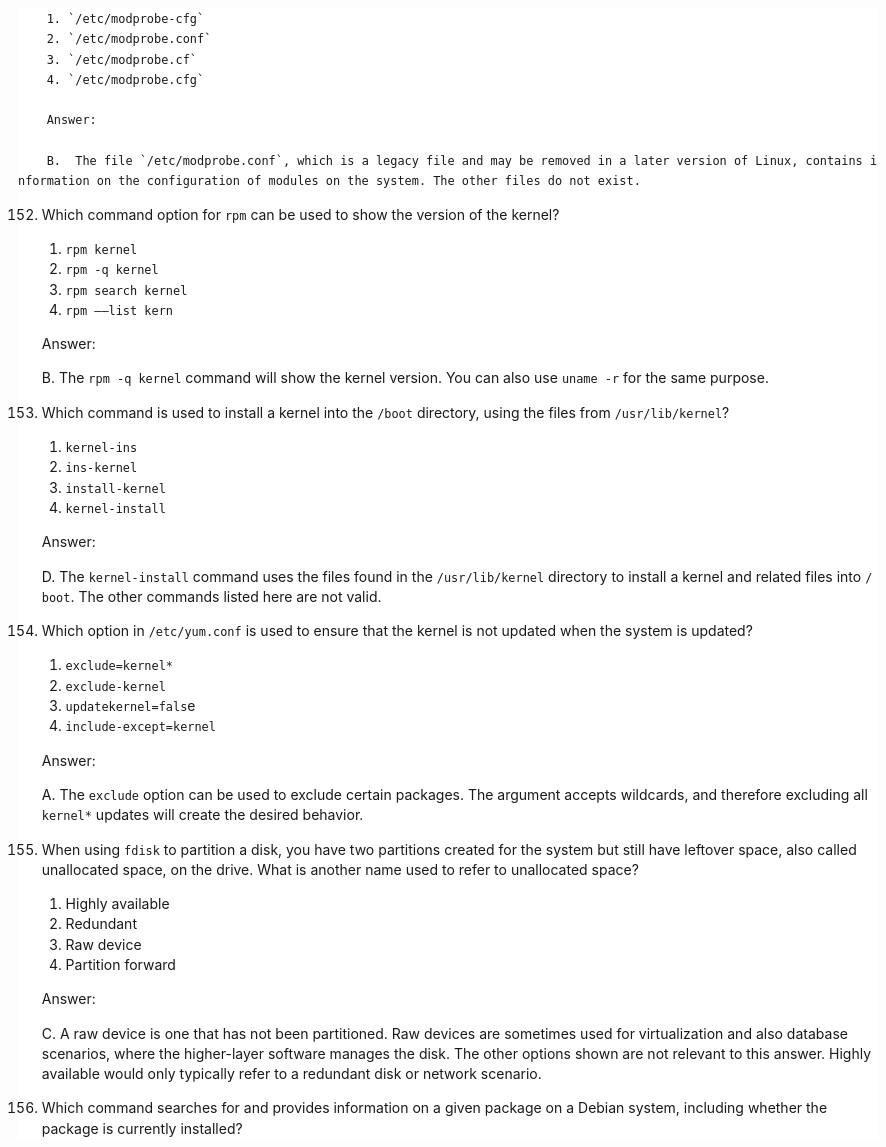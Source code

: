         1. `/etc/modprobe-cfg`
        2. `/etc/modprobe.conf`
        3. `/etc/modprobe.cf`
        4. `/etc/modprobe.cfg`

        Answer:

        B.  The file `/etc/modprobe.conf`, which is a legacy file and may be removed in a later version of Linux, contains information on the configuration of modules on the system. The other files do not exist.
152.    Which command option for `rpm` can be used to show the version of the kernel?

        1. `rpm kernel`
        2. `rpm -q kernel`
        3. `rpm search kernel`
        4. `rpm ––list kern`

        Answer:

        B.  The `rpm -q kernel` command will show the kernel version. You can also use `uname -r` for the same purpose.
153.    Which command is used to install a kernel into the `/boot` directory, using the files from `/usr/lib/kernel`?

        1. `kernel-ins`
        2. `ins-kernel`
        3. `install-kernel`
        4. `kernel-install`

        Answer:

        D.  The `kernel-install` command uses the files found in the `/usr/lib/kernel` directory to install a kernel and related files into `/boot`. The other commands listed here are not valid.
154.    Which option in `/etc/yum.conf` is used to ensure that the kernel is not updated when the system is updated?

        1. `exclude=kernel*`
        2. `exclude-kernel`
        3. `updatekernel=fals`e
        4. `include-except=kernel`

        Answer:

        A.  The `exclude` option can be used to exclude certain packages. The argument accepts wildcards, and therefore excluding all `kernel*` updates will create the desired behavior.
155.    When using `fdisk` to partition a disk, you have two partitions created for the system but still have leftover space, also called unallocated space, on the drive. What is another name used to refer to unallocated space?

        1. Highly available
        2. Redundant
        3. Raw device
        4. Partition forward

        Answer:

        C.  A raw device is one that has not been partitioned. Raw devices are sometimes used for virtualization and also database scenarios, where the higher-layer software manages the disk. The other options shown are not relevant to this answer. Highly available would only typically refer to a redundant disk or network scenario.
156.    Which command searches for and provides information on a given package on a Debian system, including whether the package is currently installed?
